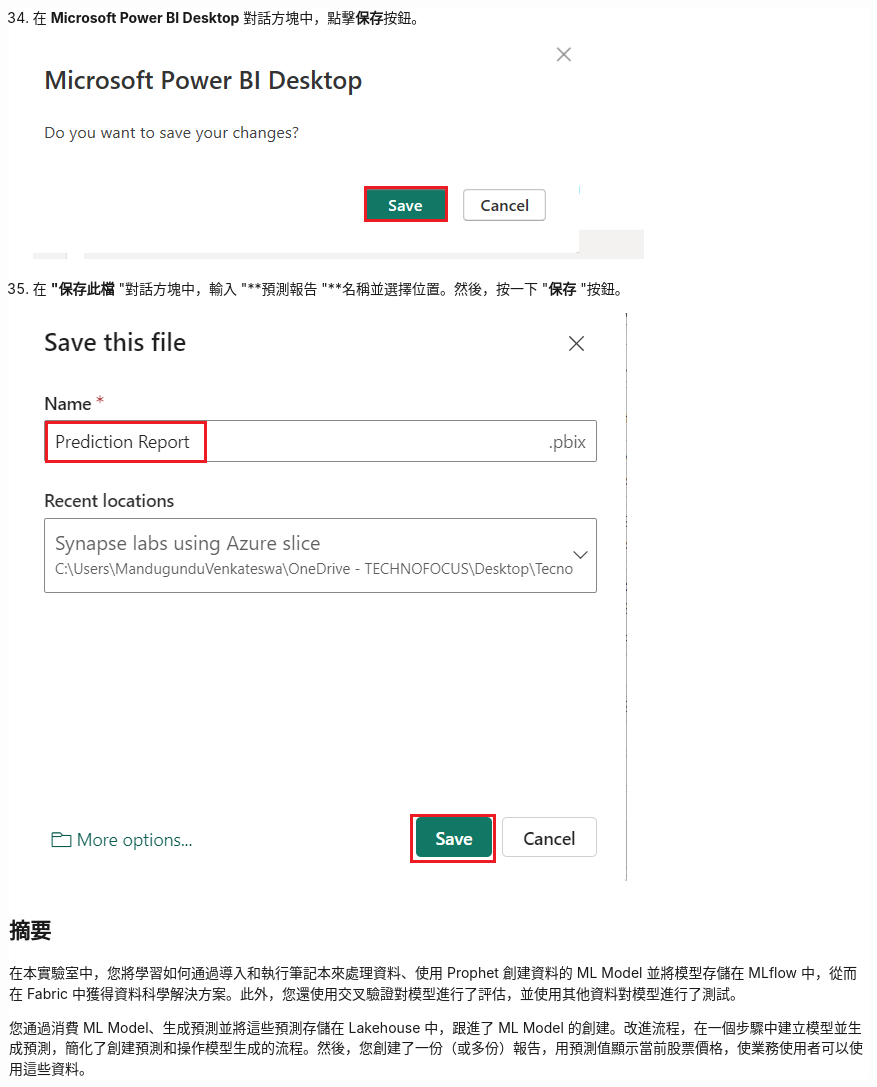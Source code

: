 34. 在 **Microsoft Power BI Desktop** 對話方塊中，點擊**保存**按鈕。

      ![](./media/image139.png)

35. 在 **"保存此檔** "對話方塊中，輸入 "**預測報告
    "**名稱並選擇位置。然後，按一下 "**保存** "按鈕。

      ![](./media/image140.png)

## **摘要**

在本實驗室中，您將學習如何通過導入和執行筆記本來處理資料、使用 Prophet
創建資料的 ML Model 並將模型存儲在 MLflow 中，從而在 Fabric
中獲得資料科學解決方案。此外，您還使用交叉驗證對模型進行了評估，並使用其他資料對模型進行了測試。

您通過消費 ML Model、生成預測並將這些預測存儲在 Lakehouse 中，跟進了 ML
Model
的創建。改進流程，在一個步驟中建立模型並生成預測，簡化了創建預測和操作模型生成的流程。然後，您創建了一份（或多份）報告，用預測值顯示當前股票價格，使業務使用者可以使用這些資料。
